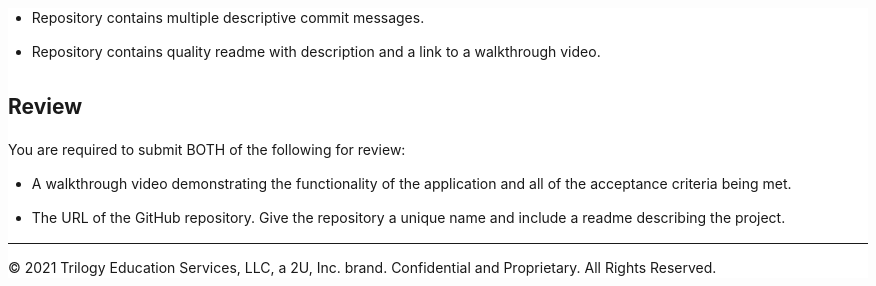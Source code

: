 - Repository contains multiple descriptive commit messages.

- Repository contains quality readme with description and a link to a walkthrough video.

## Review

You are required to submit BOTH of the following for review:

- A walkthrough video demonstrating the functionality of the application and all of the acceptance criteria being met.

- The URL of the GitHub repository. Give the repository a unique name and include a readme describing the project.

---

© 2021 Trilogy Education Services, LLC, a 2U, Inc. brand. Confidential and Proprietary. All Rights Reserved.
